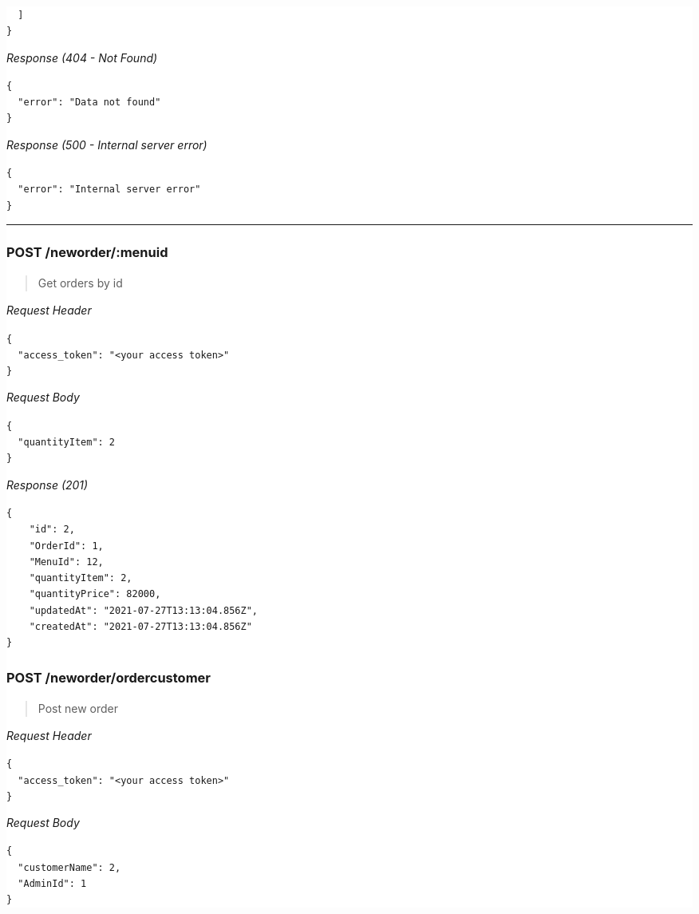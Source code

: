 ```
  ]
}

```

_Response (404 - Not Found)_
```
{
  "error": "Data not found"
}
```

_Response (500 - Internal server error)_
```
{
  "error": "Internal server error"
}
```
---

### POST /neworder/:menuid
> Get orders by id

_Request Header_
```
{
  "access_token": "<your access token>"
}
```
_Request Body_
```
{
  "quantityItem": 2
}
```

_Response (201)_
```
{
    "id": 2,
    "OrderId": 1,
    "MenuId": 12,
    "quantityItem": 2,
    "quantityPrice": 82000,
    "updatedAt": "2021-07-27T13:13:04.856Z",
    "createdAt": "2021-07-27T13:13:04.856Z"
}
```

### POST /neworder/ordercustomer
> Post new order

_Request Header_
```
{
  "access_token": "<your access token>"
}
```
_Request Body_
```
{
  "customerName": 2,
  "AdminId": 1
}
```
